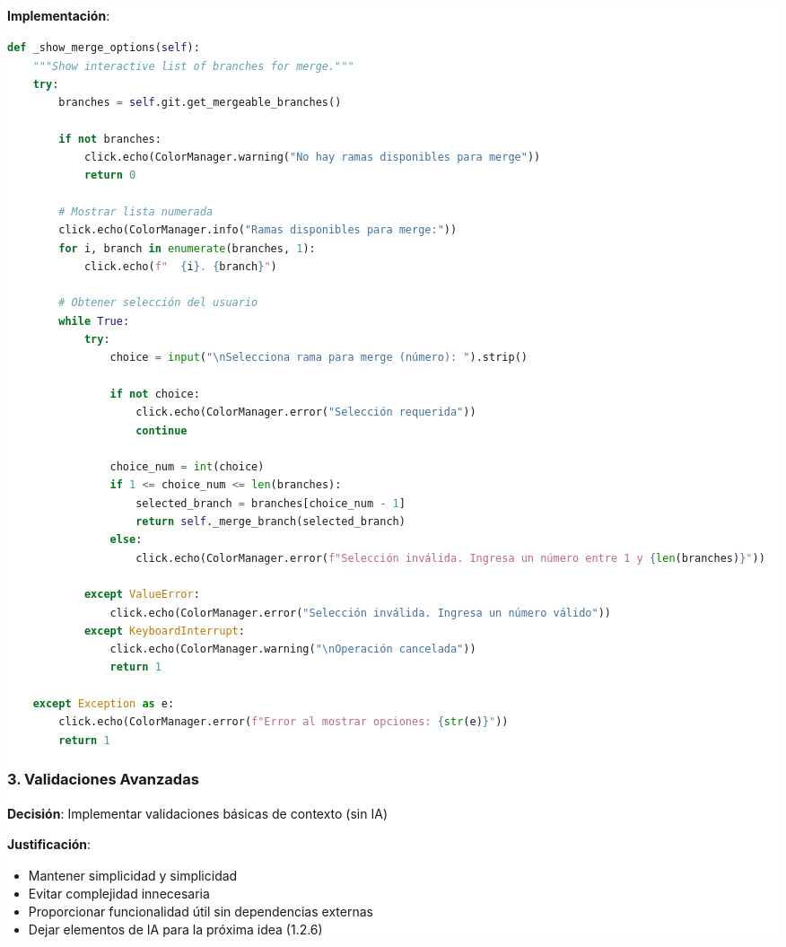 **Implementación**:
```python
def _show_merge_options(self):
    """Show interactive list of branches for merge."""
    try:
        branches = self.git.get_mergeable_branches()
        
        if not branches:
            click.echo(ColorManager.warning("No hay ramas disponibles para merge"))
            return 0
        
        # Mostrar lista numerada
        click.echo(ColorManager.info("Ramas disponibles para merge:"))
        for i, branch in enumerate(branches, 1):
            click.echo(f"  {i}. {branch}")
        
        # Obtener selección del usuario
        while True:
            try:
                choice = input("\nSelecciona rama para merge (número): ").strip()
                
                if not choice:
                    click.echo(ColorManager.error("Selección requerida"))
                    continue
                
                choice_num = int(choice)
                if 1 <= choice_num <= len(branches):
                    selected_branch = branches[choice_num - 1]
                    return self._merge_branch(selected_branch)
                else:
                    click.echo(ColorManager.error(f"Selección inválida. Ingresa un número entre 1 y {len(branches)}"))
                    
            except ValueError:
                click.echo(ColorManager.error("Selección inválida. Ingresa un número válido"))
            except KeyboardInterrupt:
                click.echo(ColorManager.warning("\nOperación cancelada"))
                return 1
                
    except Exception as e:
        click.echo(ColorManager.error(f"Error al mostrar opciones: {str(e)}"))
        return 1
```

### 3. **Validaciones Avanzadas**

**Decisión**: Implementar validaciones básicas de contexto (sin IA)

**Justificación**:
- Mantener simplicidad y simplicidad
- Evitar complejidad innecesaria
- Proporcionar funcionalidad útil sin dependencias externas
- Dejar elementos de IA para la próxima idea (1.2.6)
